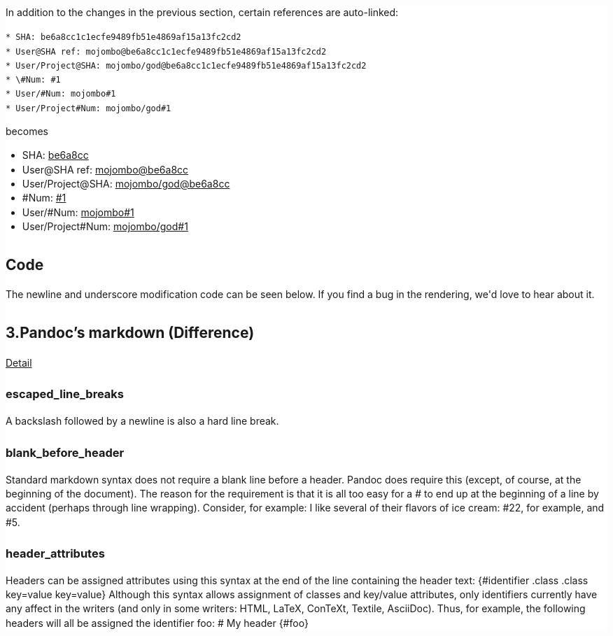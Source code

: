 In addition to the changes in the previous section, certain references are auto-linked:

    * SHA: be6a8cc1c1ecfe9489fb51e4869af15a13fc2cd2
    * User@SHA ref: mojombo@be6a8cc1c1ecfe9489fb51e4869af15a13fc2cd2
    * User/Project@SHA: mojombo/god@be6a8cc1c1ecfe9489fb51e4869af15a13fc2cd2
    * \#Num: #1
    * User/#Num: mojombo#1
    * User/Project#Num: mojombo/god#1

becomes

<ul>
<li>SHA: <a href="http://github.com/mojombo/github-flavored-markdown/commit/be6a8cc1c1ecfe9489fb51e4869af15a13fc2cd2">be6a8cc</a></li>
<li>User@SHA ref: <a href="http://github.com/mojombo/github-flavored-markdown/commit/be6a8cc1c1ecfe9489fb51e4869af15a13fc2cd2">mojombo@be6a8cc</a></li>
<li>User/Project@SHA: <a href="http://github.com/mojombo/god/commit/be6a8cc1c1ecfe9489fb51e4869af15a13fc2cd2">mojombo/god@be6a8cc</a></li>
<li>#Num: <a href="http://github.com/mojombo/github-flavored-markdown/issues/#issue/1" class="internal">#1</a></li>
<li>User/#Num: <a href="http://github.com/mojombo/github-flavored-markdown/issues/#issue/1">mojombo#1</a></li>
<li>User/Project#Num: <a href="http://github.com/mojombo/god/issues/#issue/1">mojombo/god#1</a></li>
</ul>

Code
----

The newline and underscore modification code can be seen below. If you find a bug in the rendering, we'd love to hear about it.

## 3.Pandoc’s markdown (Difference)
[Detail](http://johnmacfarlane.net/pandoc/README.html)
### escaped_line_breaks
A backslash followed by a newline is also a hard line break.

### blank_before_header
Standard markdown syntax does not require a blank line before a header. Pandoc does require this (except, of course, at the beginning of the document). The reason for the requirement is that it is all too easy for a # to end up at the beginning of a line by accident (perhaps through line wrapping). Consider, for example:
    I like several of their flavors of ice cream:
    #22, for example, and #5.

### header_attributes
Headers can be assigned attributes using this syntax at the end of the line containing the header text:
    {#identifier .class .class key=value key=value}
Although this syntax allows assignment of classes and key/value attributes, only identifiers currently have any affect in the writers (and only in some writers: HTML, LaTeX, ConTeXt, Textile, AsciiDoc). Thus, for example, the following headers will all be assigned the identifier foo:
    # My header {#foo}
